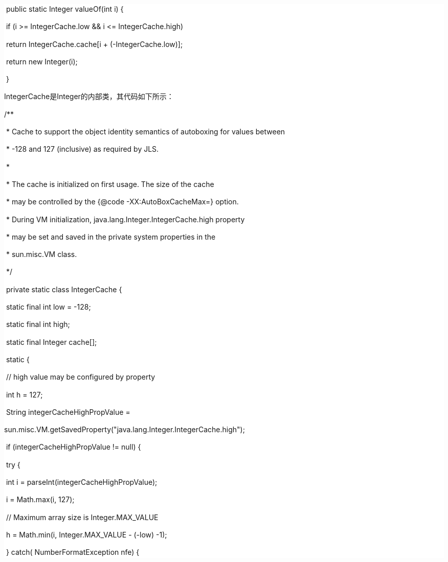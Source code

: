 ​    public static Integer valueOf(int i) {

​        if (i >= IntegerCache.low && i <= IntegerCache.high)

​            return IntegerCache.cache[i + (-IntegerCache.low)];

​        return new Integer(i);

​    }

IntegerCache是Integer的内部类，其代码如下所示：

/**

​     * Cache to support the object identity semantics of autoboxing for values between

​     * -128 and 127 (inclusive) as required by JLS.

​     *

​     * The cache is initialized on first usage.  The size of the cache

​     * may be controlled by the {@code -XX:AutoBoxCacheMax=<size>} option.

​     * During VM initialization, java.lang.Integer.IntegerCache.high property

​     * may be set and saved in the private system properties in the

​     * sun.misc.VM class.

​     */

 

​    private static class IntegerCache {

​        static final int low = -128;

​        static final int high;

​        static final Integer cache[];

 

​        static {

​            // high value may be configured by property

​            int h = 127;

​            String integerCacheHighPropValue =

​                sun.misc.VM.getSavedProperty("java.lang.Integer.IntegerCache.high");

​            if (integerCacheHighPropValue != null) {

​                try {

​                    int i = parseInt(integerCacheHighPropValue);

​                    i = Math.max(i, 127);

​                    // Maximum array size is Integer.MAX_VALUE

​                    h = Math.min(i, Integer.MAX_VALUE - (-low) -1);

​                } catch( NumberFormatException nfe) {
